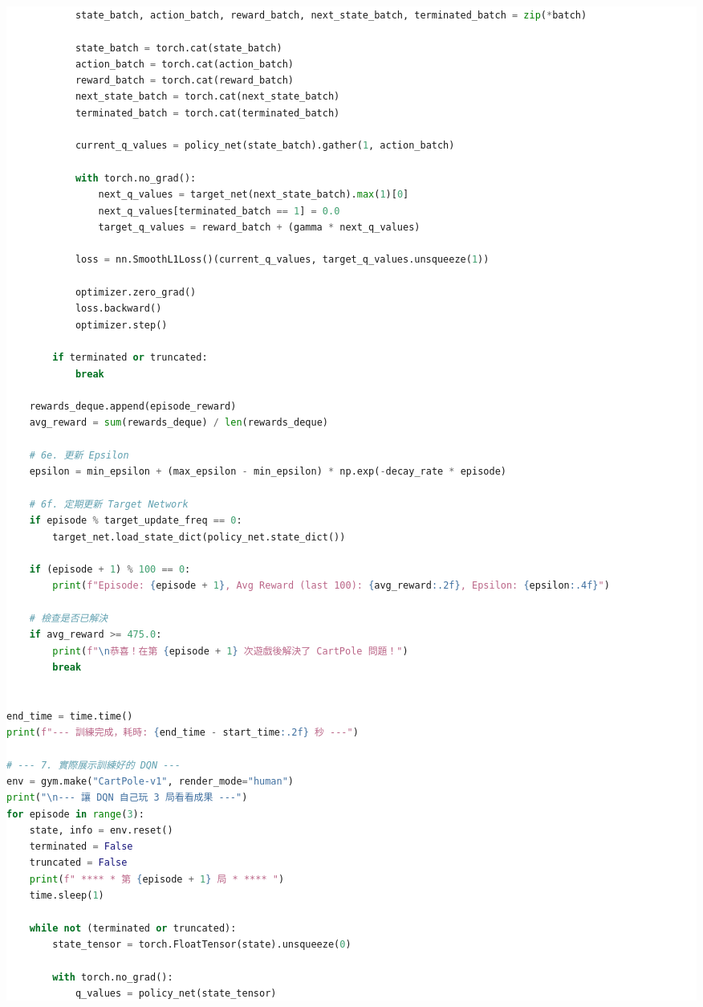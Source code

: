 ```python
            state_batch, action_batch, reward_batch, next_state_batch, terminated_batch = zip(*batch)

            state_batch = torch.cat(state_batch)
            action_batch = torch.cat(action_batch)
            reward_batch = torch.cat(reward_batch)
            next_state_batch = torch.cat(next_state_batch)
            terminated_batch = torch.cat(terminated_batch)
            
            current_q_values = policy_net(state_batch).gather(1, action_batch)

            with torch.no_grad():
                next_q_values = target_net(next_state_batch).max(1)[0]
                next_q_values[terminated_batch == 1] = 0.0
                target_q_values = reward_batch + (gamma * next_q_values)
            
            loss = nn.SmoothL1Loss()(current_q_values, target_q_values.unsqueeze(1))
            
            optimizer.zero_grad()
            loss.backward()
            optimizer.step()
        
        if terminated or truncated:
            break

    rewards_deque.append(episode_reward)
    avg_reward = sum(rewards_deque) / len(rewards_deque)

    # 6e. 更新 Epsilon
    epsilon = min_epsilon + (max_epsilon - min_epsilon) * np.exp(-decay_rate * episode)
    
    # 6f. 定期更新 Target Network
    if episode % target_update_freq == 0:
        target_net.load_state_dict(policy_net.state_dict())

    if (episode + 1) % 100 == 0:
        print(f"Episode: {episode + 1}, Avg Reward (last 100): {avg_reward:.2f}, Epsilon: {epsilon:.4f}")
    
    # 檢查是否已解決
    if avg_reward >= 475.0:
        print(f"\n恭喜！在第 {episode + 1} 次遊戲後解決了 CartPole 問題！")
        break


end_time = time.time()
print(f"--- 訓練完成，耗時: {end_time - start_time:.2f} 秒 ---")

# --- 7. 實際展示訓練好的 DQN ---
env = gym.make("CartPole-v1", render_mode="human")
print("\n--- 讓 DQN 自己玩 3 局看看成果 ---")
for episode in range(3):
    state, info = env.reset()
    terminated = False
    truncated = False
    print(f" **** * 第 {episode + 1} 局 * **** ")
    time.sleep(1)

    while not (terminated or truncated):
        state_tensor = torch.FloatTensor(state).unsqueeze(0)
        
        with torch.no_grad():
            q_values = policy_net(state_tensor)
```